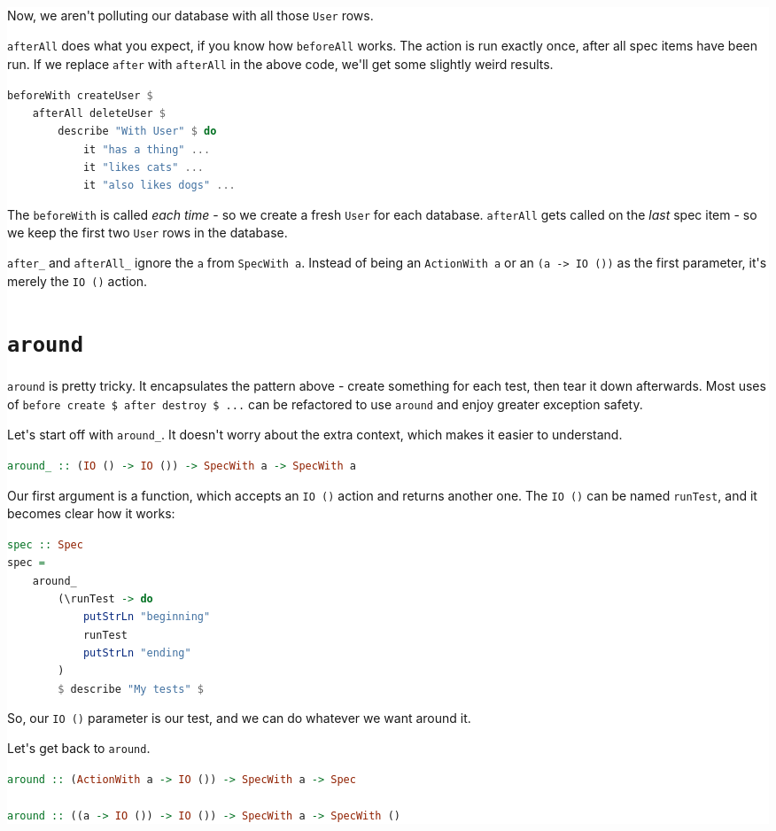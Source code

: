 Now, we aren't polluting our database with all those `User` rows.

`afterAll` does what you expect, if you know how `beforeAll` works.
The action is run exactly once, after all spec items have been run.
If we replace `after` with `afterAll` in the above code, we'll get some slightly weird results.

```haskell
beforeWith createUser $
    afterAll deleteUser $ 
        describe "With User" $ do
            it "has a thing" ...
            it "likes cats" ...
            it "also likes dogs" ...
```

The `beforeWith` is called *each time* - so we create a fresh `User` for each database.
`afterAll` gets called on the *last* spec item - so we keep the first two `User` rows in the database.

`after_` and `afterAll_` ignore the `a` from `SpecWith a`.
Instead of being an `ActionWith a` or an `(a -> IO ())` as the first parameter, it's merely the `IO ()` action.

# `around`

`around` is pretty tricky.
It encapsulates the pattern above - create something for each test, then tear it down afterwards.
Most uses of `before create $ after destroy $ ...` can be refactored to use `around` and enjoy greater exception safety.

Let's start off with `around_`.
It doesn't worry about the extra context, which makes it easier to understand.

```haskell
around_ :: (IO () -> IO ()) -> SpecWith a -> SpecWith a
```

Our first argument is a function, which accepts an `IO ()` action and returns another one.
The `IO ()` can be named `runTest`, and it becomes clear how it works:

```Haskell
spec :: Spec
spec = 
    around_ 
        (\runTest -> do
            putStrLn "beginning"
            runTest
            putStrLn "ending"
        ) 
        $ describe "My tests" $ 
```

So, our `IO ()` parameter is our test, and we can do whatever we want around it.

Let's get back to `around`.

```haskell
around :: (ActionWith a -> IO ()) -> SpecWith a -> Spec

around :: ((a -> IO ()) -> IO ()) -> SpecWith a -> SpecWith ()
```

